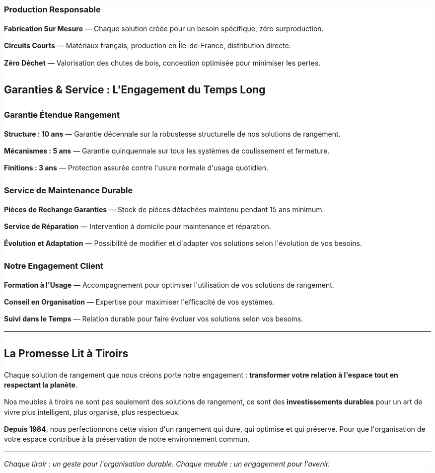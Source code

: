 ### Production Responsable

**Fabrication Sur Mesure** — Chaque solution créée pour un besoin spécifique, zéro surproduction.

**Circuits Courts** — Matériaux français, production en Île-de-France, distribution directe.

**Zéro Déchet** — Valorisation des chutes de bois, conception optimisée pour minimiser les pertes.

<a id="garanties-service"></a>
## Garanties & Service : L'Engagement du Temps Long

### Garantie Étendue Rangement

**Structure : 10 ans** — Garantie décennale sur la robustesse structurelle de nos solutions de rangement.

**Mécanismes : 5 ans** — Garantie quinquennale sur tous les systèmes de coulissement et fermeture.

**Finitions : 3 ans** — Protection assurée contre l'usure normale d'usage quotidien.

### Service de Maintenance Durable

**Pièces de Rechange Garanties** — Stock de pièces détachées maintenu pendant 15 ans minimum.

**Service de Réparation** — Intervention à domicile pour maintenance et réparation.

**Évolution et Adaptation** — Possibilité de modifier et d'adapter vos solutions selon l'évolution de vos besoins.

### Notre Engagement Client

**Formation à l'Usage** — Accompagnement pour optimiser l'utilisation de vos solutions de rangement.

**Conseil en Organisation** — Expertise pour maximiser l'efficacité de vos systèmes.

**Suivi dans le Temps** — Relation durable pour faire évoluer vos solutions selon vos besoins.

---

## La Promesse Lit à Tiroirs

Chaque solution de rangement que nous créons porte notre engagement : **transformer votre relation à l'espace tout en respectant la planète**. 

Nos meubles à tiroirs ne sont pas seulement des solutions de rangement, ce sont des **investissements durables** pour un art de vivre plus intelligent, plus organisé, plus respectueux.

**Depuis 1984**, nous perfectionnons cette vision d'un rangement qui dure, qui optimise et qui préserve. Pour que l'organisation de votre espace contribue à la préservation de notre environnement commun.

---

*Chaque tiroir : un geste pour l'organisation durable. Chaque meuble : un engagement pour l'avenir.*